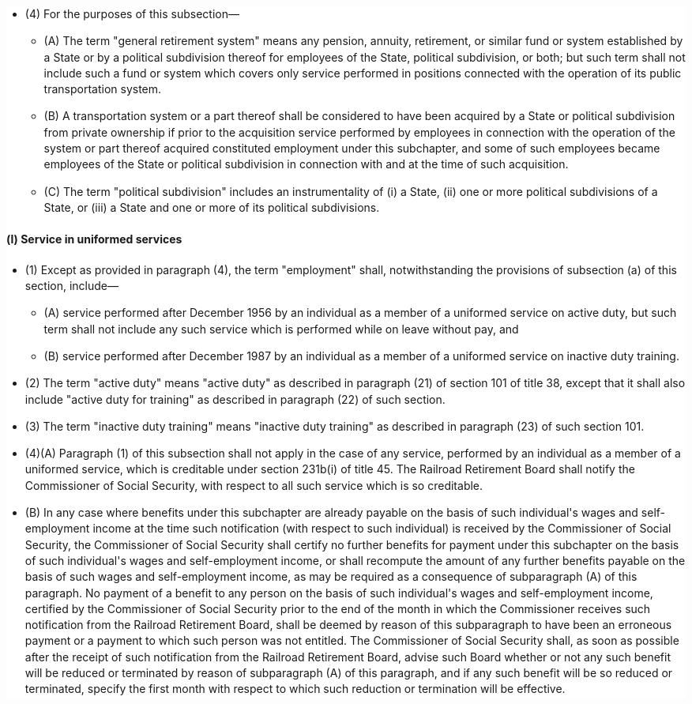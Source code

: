 * (4) For the purposes of this subsection—

  * (A) The term "general retirement system" means any pension, annuity, retirement, or similar fund or system established by a State or by a political subdivision thereof for employees of the State, political subdivision, or both; but such term shall not include such a fund or system which covers only service performed in positions connected with the operation of its public transportation system.

  * (B) A transportation system or a part thereof shall be considered to have been acquired by a State or political subdivision from private ownership if prior to the acquisition service performed by employees in connection with the operation of the system or part thereof acquired constituted employment under this subchapter, and some of such employees became employees of the State or political subdivision in connection with and at the time of such acquisition.

  * (C) The term "political subdivision" includes an instrumentality of (i) a State, (ii) one or more political subdivisions of a State, or (iii) a State and one or more of its political subdivisions.

#### (l) Service in uniformed services
* (1) Except as provided in paragraph (4), the term "employment" shall, notwithstanding the provisions of subsection (a) of this section, include—

  * (A) service performed after December 1956 by an individual as a member of a uniformed service on active duty, but such term shall not include any such service which is performed while on leave without pay, and

  * (B) service performed after December 1987 by an individual as a member of a uniformed service on inactive duty training.


* (2) The term "active duty" means "active duty" as described in paragraph (21) of section 101 of title 38, except that it shall also include "active duty for training" as described in paragraph (22) of such section.

* (3) The term "inactive duty training" means "inactive duty training" as described in paragraph (23) of such section 101.

* (4)(A) Paragraph (1) of this subsection shall not apply in the case of any service, performed by an individual as a member of a uniformed service, which is creditable under section 231b(i) of title 45. The Railroad Retirement Board shall notify the Commissioner of Social Security, with respect to all such service which is so creditable.

* (B) In any case where benefits under this subchapter are already payable on the basis of such individual's wages and self-employment income at the time such notification (with respect to such individual) is received by the Commissioner of Social Security, the Commissioner of Social Security shall certify no further benefits for payment under this subchapter on the basis of such individual's wages and self-employment income, or shall recompute the amount of any further benefits payable on the basis of such wages and self-employment income, as may be required as a consequence of subparagraph (A) of this paragraph. No payment of a benefit to any person on the basis of such individual's wages and self-employment income, certified by the Commissioner of Social Security prior to the end of the month in which the Commissioner receives such notification from the Railroad Retirement Board, shall be deemed by reason of this subparagraph to have been an erroneous payment or a payment to which such person was not entitled. The Commissioner of Social Security shall, as soon as possible after the receipt of such notification from the Railroad Retirement Board, advise such Board whether or not any such benefit will be reduced or terminated by reason of subparagraph (A) of this paragraph, and if any such benefit will be so reduced or terminated, specify the first month with respect to which such reduction or termination will be effective.
